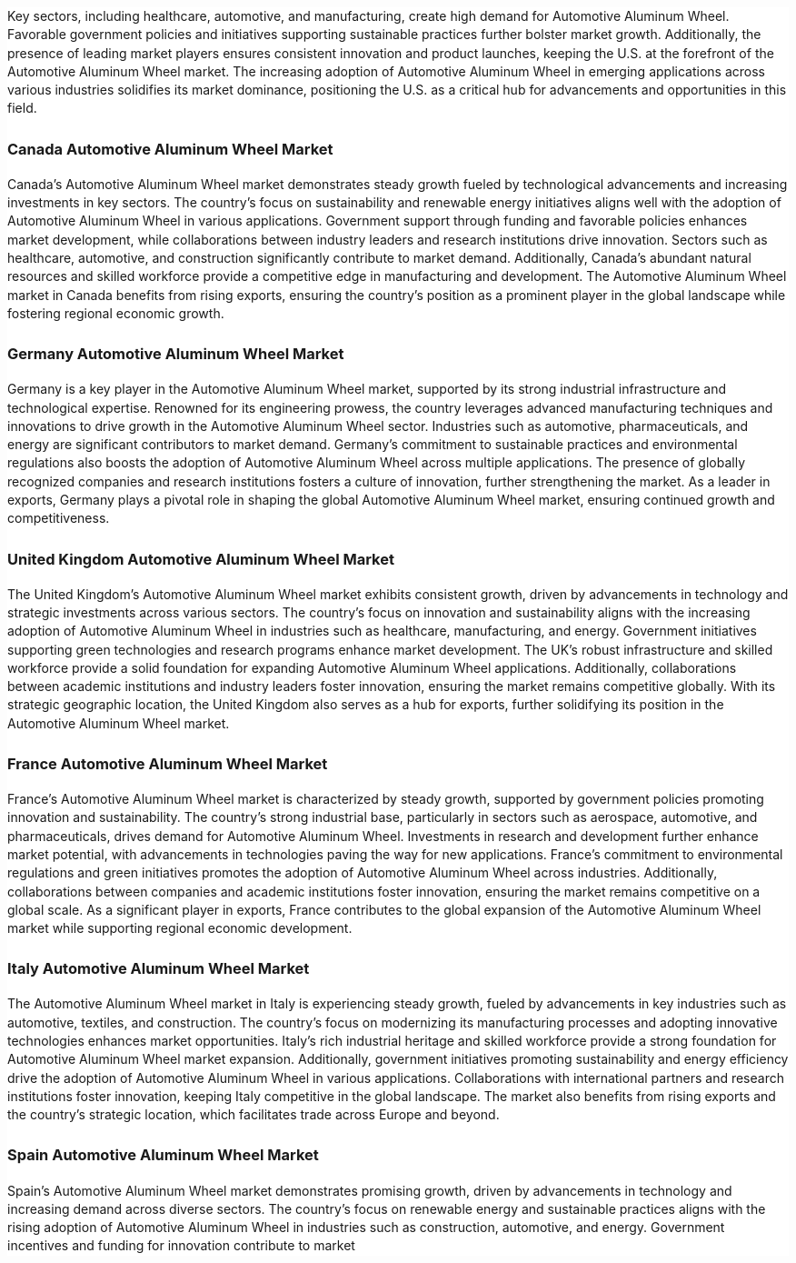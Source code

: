 Key sectors, including healthcare, automotive, and manufacturing, create high demand for Automotive Aluminum Wheel. Favorable government policies and initiatives supporting sustainable practices further bolster market growth. Additionally, the presence of leading market players ensures consistent innovation and product launches, keeping the U.S. at the forefront of the Automotive Aluminum Wheel market. The increasing adoption of Automotive Aluminum Wheel in emerging applications across various industries solidifies its market dominance, positioning the U.S. as a critical hub for advancements and opportunities in this field.</p><h3>Canada Automotive Aluminum Wheel Market</h3><p>Canada&rsquo;s Automotive Aluminum Wheel market demonstrates steady growth fueled by technological advancements and increasing investments in key sectors. The country&rsquo;s focus on sustainability and renewable energy initiatives aligns well with the adoption of Automotive Aluminum Wheel in various applications. Government support through funding and favorable policies enhances market development, while collaborations between industry leaders and research institutions drive innovation. Sectors such as healthcare, automotive, and construction significantly contribute to market demand. Additionally, Canada&rsquo;s abundant natural resources and skilled workforce provide a competitive edge in manufacturing and development. The Automotive Aluminum Wheel market in Canada benefits from rising exports, ensuring the country&rsquo;s position as a prominent player in the global landscape while fostering regional economic growth.</p><h3>Germany Automotive Aluminum Wheel Market</h3><p>Germany is a key player in the Automotive Aluminum Wheel market, supported by its strong industrial infrastructure and technological expertise. Renowned for its engineering prowess, the country leverages advanced manufacturing techniques and innovations to drive growth in the Automotive Aluminum Wheel sector. Industries such as automotive, pharmaceuticals, and energy are significant contributors to market demand. Germany&rsquo;s commitment to sustainable practices and environmental regulations also boosts the adoption of Automotive Aluminum Wheel across multiple applications. The presence of globally recognized companies and research institutions fosters a culture of innovation, further strengthening the market. As a leader in exports, Germany plays a pivotal role in shaping the global Automotive Aluminum Wheel market, ensuring continued growth and competitiveness.</p><h3>United Kingdom Automotive Aluminum Wheel Market</h3><p>The United Kingdom&rsquo;s Automotive Aluminum Wheel market exhibits consistent growth, driven by advancements in technology and strategic investments across various sectors. The country&rsquo;s focus on innovation and sustainability aligns with the increasing adoption of Automotive Aluminum Wheel in industries such as healthcare, manufacturing, and energy. Government initiatives supporting green technologies and research programs enhance market development. The UK&rsquo;s robust infrastructure and skilled workforce provide a solid foundation for expanding Automotive Aluminum Wheel applications. Additionally, collaborations between academic institutions and industry leaders foster innovation, ensuring the market remains competitive globally. With its strategic geographic location, the United Kingdom also serves as a hub for exports, further solidifying its position in the Automotive Aluminum Wheel market.</p><h3>France Automotive Aluminum Wheel Market</h3><p>France&rsquo;s Automotive Aluminum Wheel market is characterized by steady growth, supported by government policies promoting innovation and sustainability. The country&rsquo;s strong industrial base, particularly in sectors such as aerospace, automotive, and pharmaceuticals, drives demand for Automotive Aluminum Wheel. Investments in research and development further enhance market potential, with advancements in technologies paving the way for new applications. France&rsquo;s commitment to environmental regulations and green initiatives promotes the adoption of Automotive Aluminum Wheel across industries. Additionally, collaborations between companies and academic institutions foster innovation, ensuring the market remains competitive on a global scale. As a significant player in exports, France contributes to the global expansion of the Automotive Aluminum Wheel market while supporting regional economic development.</p><h3>Italy Automotive Aluminum Wheel Market</h3><p>The Automotive Aluminum Wheel market in Italy is experiencing steady growth, fueled by advancements in key industries such as automotive, textiles, and construction. The country&rsquo;s focus on modernizing its manufacturing processes and adopting innovative technologies enhances market opportunities. Italy&rsquo;s rich industrial heritage and skilled workforce provide a strong foundation for Automotive Aluminum Wheel market expansion. Additionally, government initiatives promoting sustainability and energy efficiency drive the adoption of Automotive Aluminum Wheel in various applications. Collaborations with international partners and research institutions foster innovation, keeping Italy competitive in the global landscape. The market also benefits from rising exports and the country&rsquo;s strategic location, which facilitates trade across Europe and beyond.</p><h3>Spain Automotive Aluminum Wheel Market</h3><p>Spain&rsquo;s Automotive Aluminum Wheel market demonstrates promising growth, driven by advancements in technology and increasing demand across diverse sectors. The country&rsquo;s focus on renewable energy and sustainable practices aligns with the rising adoption of Automotive Aluminum Wheel in industries such as construction, automotive, and energy. Government incentives and funding for innovation contribute to market